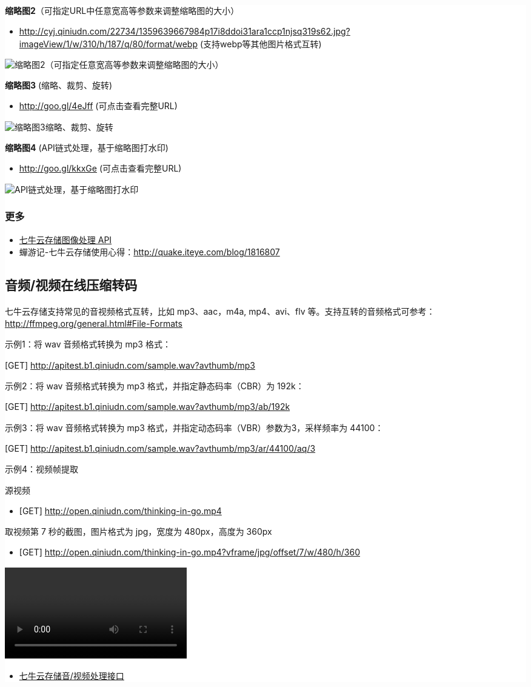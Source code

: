 **缩略图2**（可指定URL中任意宽高等参数来调整缩略图的大小）

- <http://cyj.qiniudn.com/22734/1359639667984p17i8ddoi31ara1ccp1njsq319s62.jpg?imageView/1/w/310/h/187/q/80/format/webp> (支持webp等其他图片格式互转)

![缩略图2（可指定任意宽高等参数来调整缩略图的大小）](http://cyj.qiniudn.com/22734/1359639667984p17i8ddoi31ara1ccp1njsq319s62.jpg?imageView/1/w/310/h/187/q/80)

**缩略图3** (缩略、裁剪、旋转)

- <http://goo.gl/4eJff> (可点击查看完整URL)

![缩略图3缩略、裁剪、旋转](http://cyj.qiniudn.com/22734/1359639667984p17i8ddoi31ara1ccp1njsq319s62.jpg?imageMogr/auto-orient/thumbnail/!310x310r/gravity/center/crop/!310x310/quality/80/rotate/45)

**缩略图4** (API链式处理，基于缩略图打水印)

- <http://goo.gl/kkxGe> (可点击查看完整URL)

![API链式处理，基于缩略图打水印](http://cyj.qiniudn.com/22734/1359639667984p17i8ddoi31ara1ccp1njsq319s62.jpg?imageView/1/w/310/h/187/q/80|watermark/1/image/aHR0cDovL2N5anMucWluaXVkbi5jb20vYXNzZXRzL3RvcC1sb2dvLTViMTY2MWVhZmVhODY5NDY3YjgzM2Y0Yjk3MjgyNDNiLnBuZw==/dissolve/85/gravity/SouthEast)


### 更多

- [七牛云存储图像处理 API](/api/image-process.html)
- 蟬游记-七牛云存储使用心得：<http://quake.iteye.com/blog/1816807>


<a name="audio-video-process"></a>

## 音频/视频在线压缩转码

七牛云存储支持常见的音视频格式互转，比如 mp3、aac，m4a, mp4、avi、flv 等。支持互转的音频格式可参考：<http://ffmpeg.org/general.html#File-Formats>

示例1：将 wav 音频格式转换为 mp3 格式：

[GET] <http://apitest.b1.qiniudn.com/sample.wav?avthumb/mp3>

示例2：将 wav 音频格式转换为 mp3 格式，并指定静态码率（CBR）为 192k：

[GET] <http://apitest.b1.qiniudn.com/sample.wav?avthumb/mp3/ab/192k>

示例3：将 wav 音频格式转换为 mp3 格式，并指定动态码率（VBR）参数为3，采样频率为 44100：

[GET] <http://apitest.b1.qiniudn.com/sample.wav?avthumb/mp3/ar/44100/aq/3>

示例4：视频帧提取

源视频

- [GET] <http://open.qiniudn.com/thinking-in-go.mp4>

取视频第 7 秒的截图，图片格式为 jpg，宽度为 480px，高度为 360px

- [GET] <http://open.qiniudn.com/thinking-in-go.mp4?vframe/jpg/offset/7/w/480/h/360>

![获取视频帧缩略图](http://open.qiniudn.com/thinking-in-go.mp4?vframe/jpg/offset/7/w/480/h/360)

- [七牛云存储音/视频处理接口](/api/audio-video-hls-process.html)

